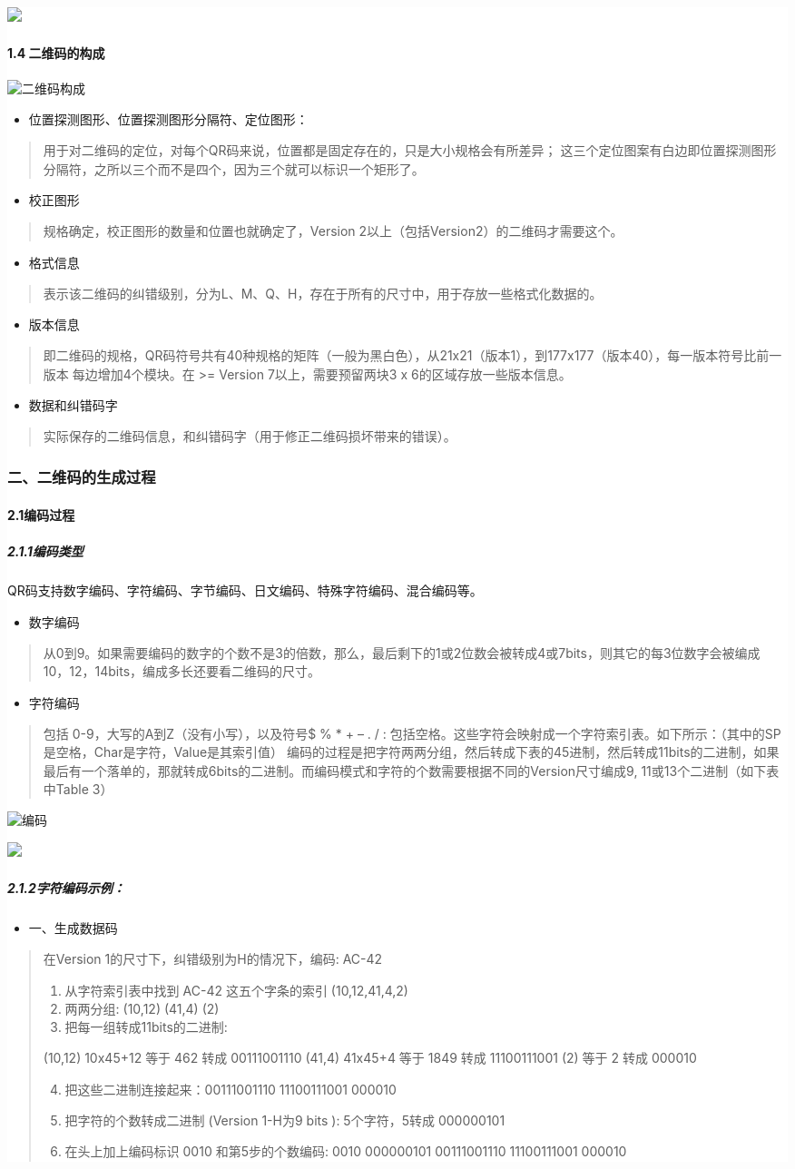 ![](../../../../assets/qrcode/select_version.png)

#### 1.4 二维码的构成

![二维码构成](../../../../assets/qrcode/qrcode_explain.png)

* 位置探测图形、位置探测图形分隔符、定位图形：

>用于对二维码的定位，对每个QR码来说，位置都是固定存在的，只是大小规格会有所差异； 这三个定位图案有白边即位置探测图形分隔符，之所以三个而不是四个，因为三个就可以标识一个矩形了。

* 校正图形

> 规格确定，校正图形的数量和位置也就确定了，Version 2以上（包括Version2）的二维码才需要这个。

* 格式信息

> 表示该二维码的纠错级别，分为L、M、Q、H，存在于所有的尺寸中，用于存放一些格式化数据的。

* 版本信息

> 即二维码的规格，QR码符号共有40种规格的矩阵（一般为黑白色），从21x21（版本1），到177x177（版本40），每一版本符号比前一版本 每边增加4个模块。在 >= Version 7以上，需要预留两块3 x 6的区域存放一些版本信息。

* 数据和纠错码字

> 实际保存的二维码信息，和纠错码字（用于修正二维码损坏带来的错误）。



### 二、二维码的生成过程

#### 2.1编码过程

##### 2.1.1编码类型

QR码支持数字编码、字符编码、字节编码、日文编码、特殊字符编码、混合编码等。

* 数字编码

> 从0到9。如果需要编码的数字的个数不是3的倍数，那么，最后剩下的1或2位数会被转成4或7bits，则其它的每3位数字会被编成 10，12，14bits，编成多长还要看二维码的尺寸。

* 字符编码

> 包括 0-9，大写的A到Z（没有小写），以及符号$ % * + – . / : 包括空格。这些字符会映射成一个字符索引表。如下所示：（其中的SP是空格，Char是字符，Value是其索引值） 编码的过程是把字符两两分组，然后转成下表的45进制，然后转成11bits的二进制，如果最后有一个落单的，那就转成6bits的二进制。而编码模式和字符的个数需要根据不同的Version尺寸编成9, 11或13个二进制（如下表中Table 3）

![编码](../../../../assets/qrcode/Alphanumeric-mode.png)

![](../../../../assets/qrcode/Mode-Indicator.png)

##### 2.1.2字符编码示例：

* 一、生成数据码

>在Version 1的尺寸下，纠错级别为H的情况下，编码: AC-42
>
>1. 从字符索引表中找到 AC-42 这五个字条的索引 (10,12,41,4,2)
>2. 两两分组: (10,12) (41,4) (2)
>3. 把每一组转成11bits的二进制:
>
>(10,12) 10x45+12 等于 462 转成 00111001110
>(41,4) 41x45+4 等于 1849 转成 11100111001
>(2) 等于 2 转成 000010
>
>4. 把这些二进制连接起来：00111001110 11100111001 000010
>
>5. 把字符的个数转成二进制 (Version 1-H为9 bits ): 5个字符，5转成 000000101
>
>6. 在头上加上编码标识 0010 和第5步的个数编码:  0010 000000101 00111001110 11100111001 000010
>